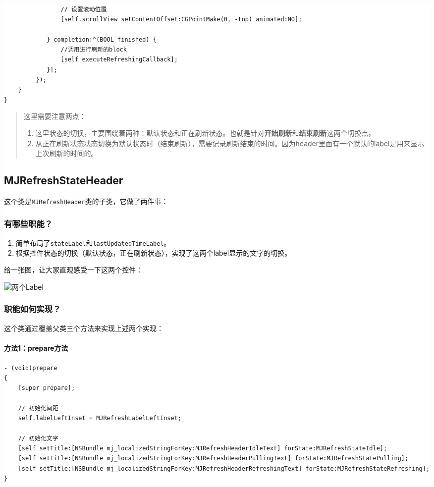 ```objc
                // 设置滚动位置
                [self.scrollView setContentOffset:CGPointMake(0, -top) animated:NO];
                 
            } completion:^(BOOL finished) {
                //调用进行刷新的block
                [self executeRefreshingCallback];
            }];
         });
    }
}

```

>这里需要注意两点：
>1. 这里状态的切换，主要围绕着两种：默认状态和正在刷新状态。也就是针对**开始刷新**和**结束刷新**这两个切换点。
>2. 从正在刷新状态状态切换为默认状态时（结束刷新），需要记录刷新结束的时间。因为header里面有一个默认的label是用来显示上次刷新的时间的。




## MJRefreshStateHeader

这个类是``MJRefreshHeader``类的子类，它做了两件事：

### 有哪些职能？

1. 简单布局了``stateLabel``和``lastUpdatedTimeLabel``。
2. 根据控件状态的切换（默认状态，正在刷新状态），实现了这两个label显示的文字的切换。

给一张图，让大家直观感受一下这两个控件：

![两个Label](https://jknight-blog.oss-cn-shanghai.aliyuncs.com/source_code_analysis/mjrefresh_stateLabel.png)





### 职能如何实现？

这个类通过覆盖父类三个方法来实现上述两个实现：

#### 方法1：prepare方法

```objc
- (void)prepare
{
    [super prepare];
    
    // 初始化间距
    self.labelLeftInset = MJRefreshLabelLeftInset;
    
    // 初始化文字
    [self setTitle:[NSBundle mj_localizedStringForKey:MJRefreshHeaderIdleText] forState:MJRefreshStateIdle];
    [self setTitle:[NSBundle mj_localizedStringForKey:MJRefreshHeaderPullingText] forState:MJRefreshStatePulling];
    [self setTitle:[NSBundle mj_localizedStringForKey:MJRefreshHeaderRefreshingText] forState:MJRefreshStateRefreshing];
}
```
